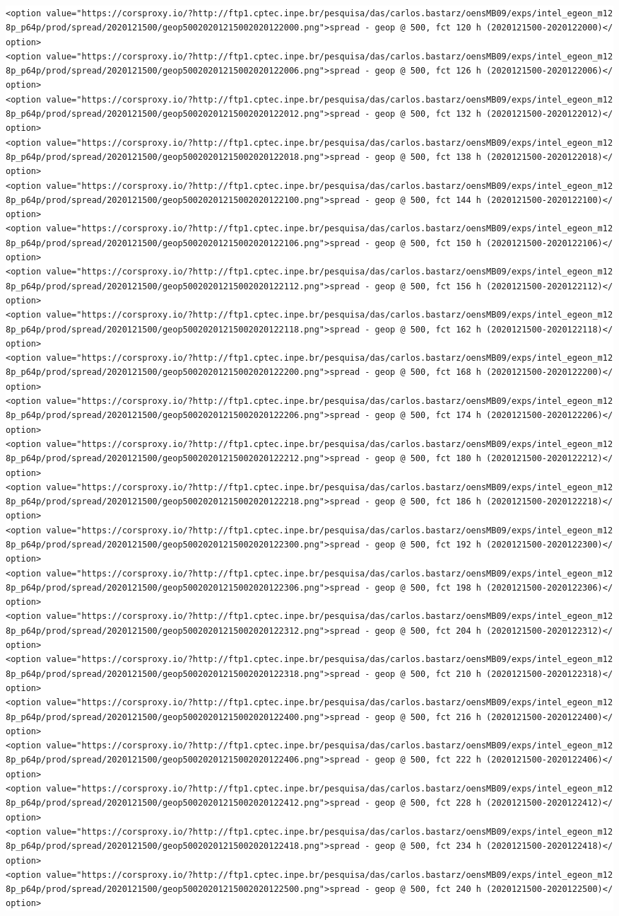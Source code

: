     <option value="https://corsproxy.io/?http://ftp1.cptec.inpe.br/pesquisa/das/carlos.bastarz/oensMB09/exps/intel_egeon_m128p_p64p/prod/spread/2020121500/geop50020201215002020122000.png">spread - geop @ 500, fct 120 h (2020121500-2020122000)</option>
    <option value="https://corsproxy.io/?http://ftp1.cptec.inpe.br/pesquisa/das/carlos.bastarz/oensMB09/exps/intel_egeon_m128p_p64p/prod/spread/2020121500/geop50020201215002020122006.png">spread - geop @ 500, fct 126 h (2020121500-2020122006)</option>
    <option value="https://corsproxy.io/?http://ftp1.cptec.inpe.br/pesquisa/das/carlos.bastarz/oensMB09/exps/intel_egeon_m128p_p64p/prod/spread/2020121500/geop50020201215002020122012.png">spread - geop @ 500, fct 132 h (2020121500-2020122012)</option>
    <option value="https://corsproxy.io/?http://ftp1.cptec.inpe.br/pesquisa/das/carlos.bastarz/oensMB09/exps/intel_egeon_m128p_p64p/prod/spread/2020121500/geop50020201215002020122018.png">spread - geop @ 500, fct 138 h (2020121500-2020122018)</option>
    <option value="https://corsproxy.io/?http://ftp1.cptec.inpe.br/pesquisa/das/carlos.bastarz/oensMB09/exps/intel_egeon_m128p_p64p/prod/spread/2020121500/geop50020201215002020122100.png">spread - geop @ 500, fct 144 h (2020121500-2020122100)</option>
    <option value="https://corsproxy.io/?http://ftp1.cptec.inpe.br/pesquisa/das/carlos.bastarz/oensMB09/exps/intel_egeon_m128p_p64p/prod/spread/2020121500/geop50020201215002020122106.png">spread - geop @ 500, fct 150 h (2020121500-2020122106)</option>
    <option value="https://corsproxy.io/?http://ftp1.cptec.inpe.br/pesquisa/das/carlos.bastarz/oensMB09/exps/intel_egeon_m128p_p64p/prod/spread/2020121500/geop50020201215002020122112.png">spread - geop @ 500, fct 156 h (2020121500-2020122112)</option>
    <option value="https://corsproxy.io/?http://ftp1.cptec.inpe.br/pesquisa/das/carlos.bastarz/oensMB09/exps/intel_egeon_m128p_p64p/prod/spread/2020121500/geop50020201215002020122118.png">spread - geop @ 500, fct 162 h (2020121500-2020122118)</option>
    <option value="https://corsproxy.io/?http://ftp1.cptec.inpe.br/pesquisa/das/carlos.bastarz/oensMB09/exps/intel_egeon_m128p_p64p/prod/spread/2020121500/geop50020201215002020122200.png">spread - geop @ 500, fct 168 h (2020121500-2020122200)</option>
    <option value="https://corsproxy.io/?http://ftp1.cptec.inpe.br/pesquisa/das/carlos.bastarz/oensMB09/exps/intel_egeon_m128p_p64p/prod/spread/2020121500/geop50020201215002020122206.png">spread - geop @ 500, fct 174 h (2020121500-2020122206)</option>
    <option value="https://corsproxy.io/?http://ftp1.cptec.inpe.br/pesquisa/das/carlos.bastarz/oensMB09/exps/intel_egeon_m128p_p64p/prod/spread/2020121500/geop50020201215002020122212.png">spread - geop @ 500, fct 180 h (2020121500-2020122212)</option>
    <option value="https://corsproxy.io/?http://ftp1.cptec.inpe.br/pesquisa/das/carlos.bastarz/oensMB09/exps/intel_egeon_m128p_p64p/prod/spread/2020121500/geop50020201215002020122218.png">spread - geop @ 500, fct 186 h (2020121500-2020122218)</option>
    <option value="https://corsproxy.io/?http://ftp1.cptec.inpe.br/pesquisa/das/carlos.bastarz/oensMB09/exps/intel_egeon_m128p_p64p/prod/spread/2020121500/geop50020201215002020122300.png">spread - geop @ 500, fct 192 h (2020121500-2020122300)</option>
    <option value="https://corsproxy.io/?http://ftp1.cptec.inpe.br/pesquisa/das/carlos.bastarz/oensMB09/exps/intel_egeon_m128p_p64p/prod/spread/2020121500/geop50020201215002020122306.png">spread - geop @ 500, fct 198 h (2020121500-2020122306)</option>
    <option value="https://corsproxy.io/?http://ftp1.cptec.inpe.br/pesquisa/das/carlos.bastarz/oensMB09/exps/intel_egeon_m128p_p64p/prod/spread/2020121500/geop50020201215002020122312.png">spread - geop @ 500, fct 204 h (2020121500-2020122312)</option>
    <option value="https://corsproxy.io/?http://ftp1.cptec.inpe.br/pesquisa/das/carlos.bastarz/oensMB09/exps/intel_egeon_m128p_p64p/prod/spread/2020121500/geop50020201215002020122318.png">spread - geop @ 500, fct 210 h (2020121500-2020122318)</option>
    <option value="https://corsproxy.io/?http://ftp1.cptec.inpe.br/pesquisa/das/carlos.bastarz/oensMB09/exps/intel_egeon_m128p_p64p/prod/spread/2020121500/geop50020201215002020122400.png">spread - geop @ 500, fct 216 h (2020121500-2020122400)</option>
    <option value="https://corsproxy.io/?http://ftp1.cptec.inpe.br/pesquisa/das/carlos.bastarz/oensMB09/exps/intel_egeon_m128p_p64p/prod/spread/2020121500/geop50020201215002020122406.png">spread - geop @ 500, fct 222 h (2020121500-2020122406)</option>
    <option value="https://corsproxy.io/?http://ftp1.cptec.inpe.br/pesquisa/das/carlos.bastarz/oensMB09/exps/intel_egeon_m128p_p64p/prod/spread/2020121500/geop50020201215002020122412.png">spread - geop @ 500, fct 228 h (2020121500-2020122412)</option>
    <option value="https://corsproxy.io/?http://ftp1.cptec.inpe.br/pesquisa/das/carlos.bastarz/oensMB09/exps/intel_egeon_m128p_p64p/prod/spread/2020121500/geop50020201215002020122418.png">spread - geop @ 500, fct 234 h (2020121500-2020122418)</option>
    <option value="https://corsproxy.io/?http://ftp1.cptec.inpe.br/pesquisa/das/carlos.bastarz/oensMB09/exps/intel_egeon_m128p_p64p/prod/spread/2020121500/geop50020201215002020122500.png">spread - geop @ 500, fct 240 h (2020121500-2020122500)</option>